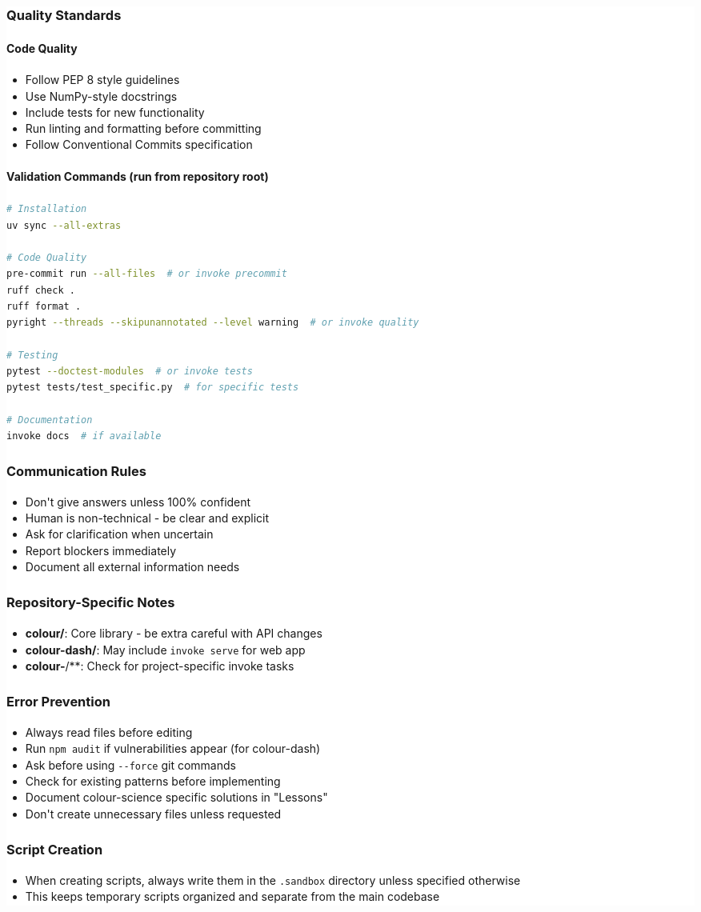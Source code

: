 ### Quality Standards

#### Code Quality
- Follow PEP 8 style guidelines
- Use NumPy-style docstrings
- Include tests for new functionality
- Run linting and formatting before committing
- Follow Conventional Commits specification

#### Validation Commands (run from repository root)
```bash
# Installation
uv sync --all-extras

# Code Quality
pre-commit run --all-files  # or invoke precommit
ruff check .
ruff format .
pyright --threads --skipunannotated --level warning  # or invoke quality

# Testing
pytest --doctest-modules  # or invoke tests
pytest tests/test_specific.py  # for specific tests

# Documentation
invoke docs  # if available
```

### Communication Rules
- Don't give answers unless 100% confident
- Human is non-technical - be clear and explicit
- Ask for clarification when uncertain
- Report blockers immediately
- Document all external information needs

### Repository-Specific Notes
- **colour/**: Core library - be extra careful with API changes
- **colour-dash/**: May include `invoke serve` for web app
- **colour-**/**: Check for project-specific invoke tasks

### Error Prevention
- Always read files before editing
- Run `npm audit` if vulnerabilities appear (for colour-dash)
- Ask before using `--force` git commands
- Check for existing patterns before implementing
- Document colour-science specific solutions in "Lessons"
- Don't create unnecessary files unless requested

### Script Creation
- When creating scripts, always write them in the `.sandbox` directory unless specified otherwise
- This keeps temporary scripts organized and separate from the main codebase
